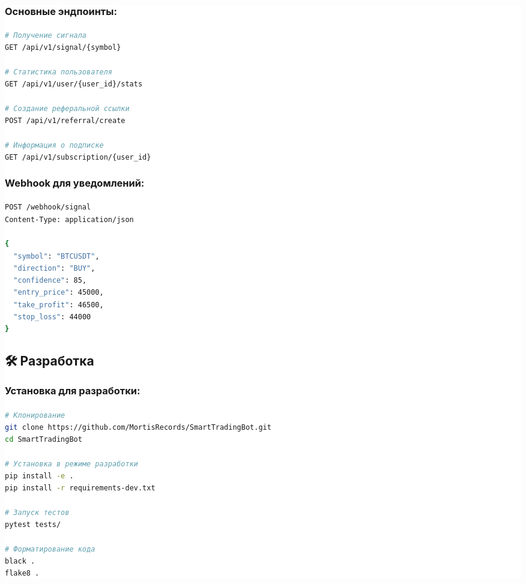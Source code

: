 ### Основные эндпоинты:

```bash
# Получение сигнала
GET /api/v1/signal/{symbol}

# Статистика пользователя
GET /api/v1/user/{user_id}/stats

# Создание реферальной ссылки
POST /api/v1/referral/create

# Информация о подписке
GET /api/v1/subscription/{user_id}
```

### Webhook для уведомлений:

```bash
POST /webhook/signal
Content-Type: application/json

{
  "symbol": "BTCUSDT",
  "direction": "BUY",
  "confidence": 85,
  "entry_price": 45000,
  "take_profit": 46500,
  "stop_loss": 44000
}
```

## 🛠️ Разработка

### Установка для разработки:

```bash
# Клонирование
git clone https://github.com/MortisRecords/SmartTradingBot.git
cd SmartTradingBot

# Установка в режиме разработки
pip install -e .
pip install -r requirements-dev.txt

# Запуск тестов
pytest tests/

# Форматирование кода
black .
flake8 .
```
